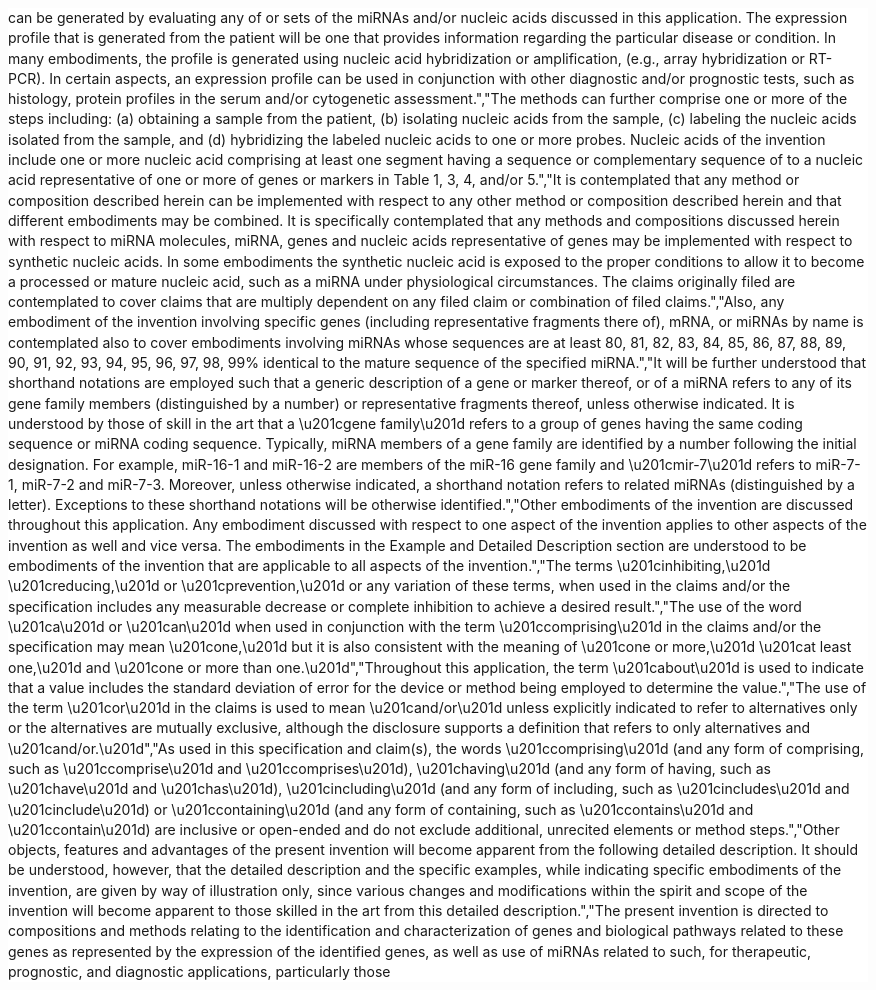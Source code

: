 can be generated by evaluating any of or sets of the miRNAs and\/or nucleic acids discussed in this application. The expression profile that is generated from the patient will be one that provides information regarding the particular disease or condition. In many embodiments, the profile is generated using nucleic acid hybridization or amplification, (e.g., array hybridization or RT-PCR). In certain aspects, an expression profile can be used in conjunction with other diagnostic and\/or prognostic tests, such as histology, protein profiles in the serum and\/or cytogenetic assessment.","The methods can further comprise one or more of the steps including: (a) obtaining a sample from the patient, (b) isolating nucleic acids from the sample, (c) labeling the nucleic acids isolated from the sample, and (d) hybridizing the labeled nucleic acids to one or more probes. Nucleic acids of the invention include one or more nucleic acid comprising at least one segment having a sequence or complementary sequence of to a nucleic acid representative of one or more of genes or markers in Table 1, 3, 4, and\/or 5.","It is contemplated that any method or composition described herein can be implemented with respect to any other method or composition described herein and that different embodiments may be combined. It is specifically contemplated that any methods and compositions discussed herein with respect to miRNA molecules, miRNA, genes and nucleic acids representative of genes may be implemented with respect to synthetic nucleic acids. In some embodiments the synthetic nucleic acid is exposed to the proper conditions to allow it to become a processed or mature nucleic acid, such as a miRNA under physiological circumstances. The claims originally filed are contemplated to cover claims that are multiply dependent on any filed claim or combination of filed claims.","Also, any embodiment of the invention involving specific genes (including representative fragments there of), mRNA, or miRNAs by name is contemplated also to cover embodiments involving miRNAs whose sequences are at least 80, 81, 82, 83, 84, 85, 86, 87, 88, 89, 90, 91, 92, 93, 94, 95, 96, 97, 98, 99% identical to the mature sequence of the specified miRNA.","It will be further understood that shorthand notations are employed such that a generic description of a gene or marker thereof, or of a miRNA refers to any of its gene family members (distinguished by a number) or representative fragments thereof, unless otherwise indicated. It is understood by those of skill in the art that a \u201cgene family\u201d refers to a group of genes having the same coding sequence or miRNA coding sequence. Typically, miRNA members of a gene family are identified by a number following the initial designation. For example, miR-16-1 and miR-16-2 are members of the miR-16 gene family and \u201cmir-7\u201d refers to miR-7-1, miR-7-2 and miR-7-3. Moreover, unless otherwise indicated, a shorthand notation refers to related miRNAs (distinguished by a letter). Exceptions to these shorthand notations will be otherwise identified.","Other embodiments of the invention are discussed throughout this application. Any embodiment discussed with respect to one aspect of the invention applies to other aspects of the invention as well and vice versa. The embodiments in the Example and Detailed Description section are understood to be embodiments of the invention that are applicable to all aspects of the invention.","The terms \u201cinhibiting,\u201d \u201creducing,\u201d or \u201cprevention,\u201d or any variation of these terms, when used in the claims and\/or the specification includes any measurable decrease or complete inhibition to achieve a desired result.","The use of the word \u201ca\u201d or \u201can\u201d when used in conjunction with the term \u201ccomprising\u201d in the claims and\/or the specification may mean \u201cone,\u201d but it is also consistent with the meaning of \u201cone or more,\u201d \u201cat least one,\u201d and \u201cone or more than one.\u201d","Throughout this application, the term \u201cabout\u201d is used to indicate that a value includes the standard deviation of error for the device or method being employed to determine the value.","The use of the term \u201cor\u201d in the claims is used to mean \u201cand\/or\u201d unless explicitly indicated to refer to alternatives only or the alternatives are mutually exclusive, although the disclosure supports a definition that refers to only alternatives and \u201cand\/or.\u201d","As used in this specification and claim(s), the words \u201ccomprising\u201d (and any form of comprising, such as \u201ccomprise\u201d and \u201ccomprises\u201d), \u201chaving\u201d (and any form of having, such as \u201chave\u201d and \u201chas\u201d), \u201cincluding\u201d (and any form of including, such as \u201cincludes\u201d and \u201cinclude\u201d) or \u201ccontaining\u201d (and any form of containing, such as \u201ccontains\u201d and \u201ccontain\u201d) are inclusive or open-ended and do not exclude additional, unrecited elements or method steps.","Other objects, features and advantages of the present invention will become apparent from the following detailed description. It should be understood, however, that the detailed description and the specific examples, while indicating specific embodiments of the invention, are given by way of illustration only, since various changes and modifications within the spirit and scope of the invention will become apparent to those skilled in the art from this detailed description.","The present invention is directed to compositions and methods relating to the identification and characterization of genes and biological pathways related to these genes as represented by the expression of the identified genes, as well as use of miRNAs related to such, for therapeutic, prognostic, and diagnostic applications, particularly those